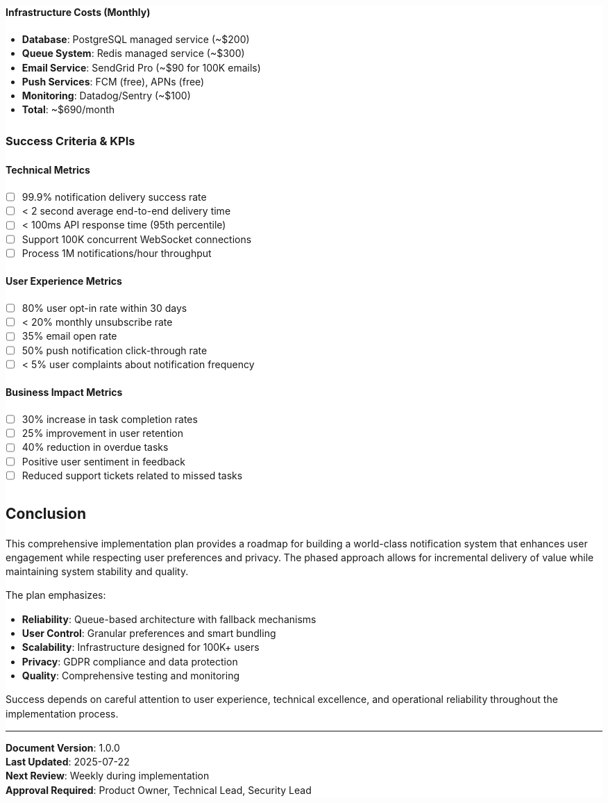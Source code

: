 #### Infrastructure Costs (Monthly)
- **Database**: PostgreSQL managed service (~$200)
- **Queue System**: Redis managed service (~$300)
- **Email Service**: SendGrid Pro (~$90 for 100K emails)
- **Push Services**: FCM (free), APNs (free)
- **Monitoring**: Datadog/Sentry (~$100)
- **Total**: ~$690/month

### Success Criteria & KPIs

#### Technical Metrics
- [ ] 99.9% notification delivery success rate
- [ ] < 2 second average end-to-end delivery time
- [ ] < 100ms API response time (95th percentile)
- [ ] Support 100K concurrent WebSocket connections
- [ ] Process 1M notifications/hour throughput

#### User Experience Metrics  
- [ ] 80% user opt-in rate within 30 days
- [ ] < 20% monthly unsubscribe rate
- [ ] 35% email open rate
- [ ] 50% push notification click-through rate
- [ ] < 5% user complaints about notification frequency

#### Business Impact Metrics
- [ ] 30% increase in task completion rates
- [ ] 25% improvement in user retention
- [ ] 40% reduction in overdue tasks
- [ ] Positive user sentiment in feedback
- [ ] Reduced support tickets related to missed tasks

## Conclusion

This comprehensive implementation plan provides a roadmap for building a world-class notification system that enhances user engagement while respecting user preferences and privacy. The phased approach allows for incremental delivery of value while maintaining system stability and quality.

The plan emphasizes:
- **Reliability**: Queue-based architecture with fallback mechanisms
- **User Control**: Granular preferences and smart bundling
- **Scalability**: Infrastructure designed for 100K+ users
- **Privacy**: GDPR compliance and data protection
- **Quality**: Comprehensive testing and monitoring

Success depends on careful attention to user experience, technical excellence, and operational reliability throughout the implementation process.

---

**Document Version**: 1.0.0  
**Last Updated**: 2025-07-22  
**Next Review**: Weekly during implementation  
**Approval Required**: Product Owner, Technical Lead, Security Lead